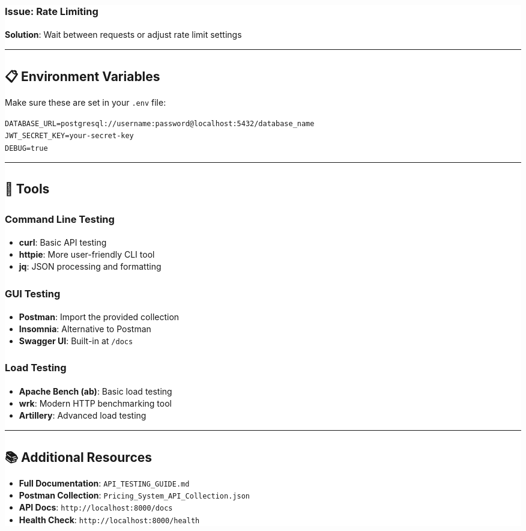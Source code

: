 ### Issue: Rate Limiting
**Solution**: Wait between requests or adjust rate limit settings

---

## 📋 Environment Variables

Make sure these are set in your `.env` file:
```env
DATABASE_URL=postgresql://username:password@localhost:5432/database_name
JWT_SECRET_KEY=your-secret-key
DEBUG=true
```

---

## 🔧 Tools

### Command Line Testing
- **curl**: Basic API testing
- **httpie**: More user-friendly CLI tool
- **jq**: JSON processing and formatting

### GUI Testing
- **Postman**: Import the provided collection
- **Insomnia**: Alternative to Postman
- **Swagger UI**: Built-in at `/docs`

### Load Testing
- **Apache Bench (ab)**: Basic load testing
- **wrk**: Modern HTTP benchmarking tool
- **Artillery**: Advanced load testing

---

## 📚 Additional Resources

- **Full Documentation**: `API_TESTING_GUIDE.md`
- **Postman Collection**: `Pricing_System_API_Collection.json`
- **API Docs**: `http://localhost:8000/docs`
- **Health Check**: `http://localhost:8000/health`
